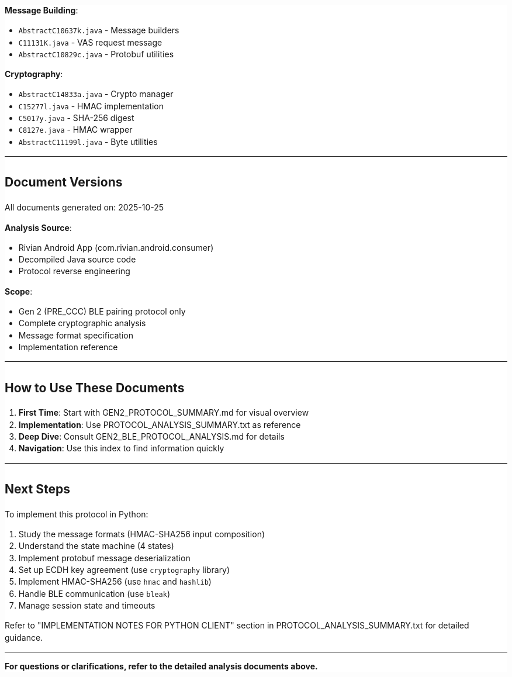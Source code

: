 **Message Building**:
- `AbstractC10637k.java` - Message builders
- `C11131K.java` - VAS request message
- `AbstractC10829c.java` - Protobuf utilities

**Cryptography**:
- `AbstractC14833a.java` - Crypto manager
- `C15277l.java` - HMAC implementation
- `C5017y.java` - SHA-256 digest
- `C8127e.java` - HMAC wrapper
- `AbstractC11199l.java` - Byte utilities

---

## Document Versions

All documents generated on: 2025-10-25

**Analysis Source**: 
- Rivian Android App (com.rivian.android.consumer)
- Decompiled Java source code
- Protocol reverse engineering

**Scope**: 
- Gen 2 (PRE_CCC) BLE pairing protocol only
- Complete cryptographic analysis
- Message format specification
- Implementation reference

---

## How to Use These Documents

1. **First Time**: Start with GEN2_PROTOCOL_SUMMARY.md for visual overview
2. **Implementation**: Use PROTOCOL_ANALYSIS_SUMMARY.txt as reference
3. **Deep Dive**: Consult GEN2_BLE_PROTOCOL_ANALYSIS.md for details
4. **Navigation**: Use this index to find information quickly

---

## Next Steps

To implement this protocol in Python:

1. Study the message formats (HMAC-SHA256 input composition)
2. Understand the state machine (4 states)
3. Implement protobuf message deserialization
4. Set up ECDH key agreement (use `cryptography` library)
5. Implement HMAC-SHA256 (use `hmac` and `hashlib`)
6. Handle BLE communication (use `bleak`)
7. Manage session state and timeouts

Refer to "IMPLEMENTATION NOTES FOR PYTHON CLIENT" section in PROTOCOL_ANALYSIS_SUMMARY.txt for detailed guidance.

---

**For questions or clarifications, refer to the detailed analysis documents above.**

